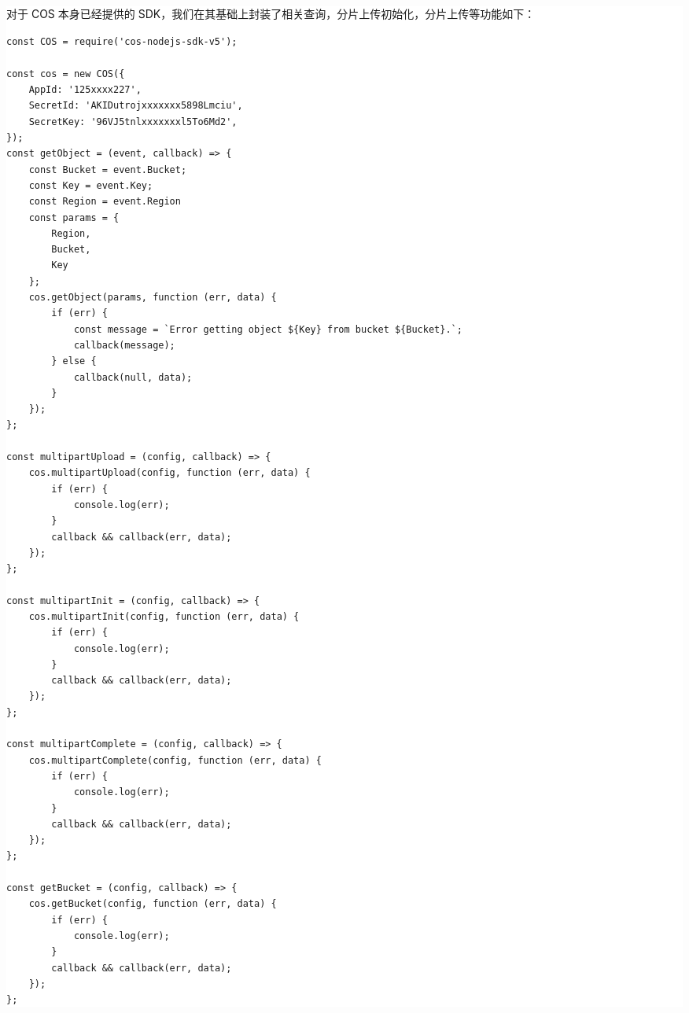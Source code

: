 对于 COS 本身已经提供的 SDK，我们在其基础上封装了相关查询，分片上传初始化，分片上传等功能如下：

```
const COS = require('cos-nodejs-sdk-v5');

const cos = new COS({
    AppId: '125xxxx227',
    SecretId: 'AKIDutrojxxxxxxx5898Lmciu',
    SecretKey: '96VJ5tnlxxxxxxxl5To6Md2',
});
const getObject = (event, callback) => {
    const Bucket = event.Bucket;
    const Key = event.Key;
    const Region = event.Region
    const params = {
        Region,
        Bucket,
        Key
    };
    cos.getObject(params, function (err, data) {
        if (err) {
            const message = `Error getting object ${Key} from bucket ${Bucket}.`;
            callback(message);
        } else {
            callback(null, data);
        }
    });
};

const multipartUpload = (config, callback) => {
    cos.multipartUpload(config, function (err, data) {
        if (err) {
            console.log(err);
        }
        callback && callback(err, data);
    });
};

const multipartInit = (config, callback) => {
    cos.multipartInit(config, function (err, data) {
        if (err) {
            console.log(err);
        }
        callback && callback(err, data);
    });
};

const multipartComplete = (config, callback) => {
    cos.multipartComplete(config, function (err, data) {
        if (err) {
            console.log(err);
        }
        callback && callback(err, data);
    });
};

const getBucket = (config, callback) => {
    cos.getBucket(config, function (err, data) {
        if (err) {
            console.log(err);
        }
        callback && callback(err, data);
    });
};
```